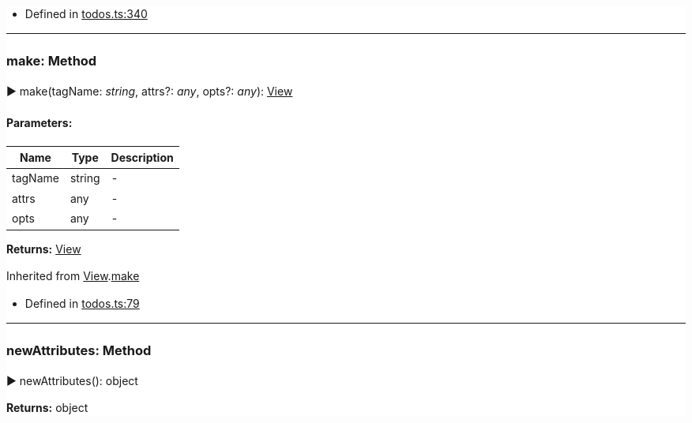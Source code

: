 
* Defined in [todos.ts:340](https://github.com/tgreyuk/typedoc-plugin-markdown/blob/04105dc/samples/src/microsoft/todos.ts#L340)









---

<a id="make"></a>
###  make: Method

► make(tagName: *string*, attrs?: *any*, opts?: *any*): [View](../classes/_todos_.backbone.view.md)




#### Parameters:
| Name  | Type                | Description  |
| ------ | ------------------- | ------------ |
| tagName  | string | - |
| attrs  | any | - |
| opts  | any | - |



**Returns:** [View](../classes/_todos_.backbone.view.md)




Inherited from [View](_todos_.backbone.view.md).[make](_todos_.backbone.view.md#make)



* Defined in [todos.ts:79](https://github.com/tgreyuk/typedoc-plugin-markdown/blob/04105dc/samples/src/microsoft/todos.ts#L79)









---

<a id="newattributes"></a>
###  newAttributes: Method

► newAttributes(): object







**Returns:** object


